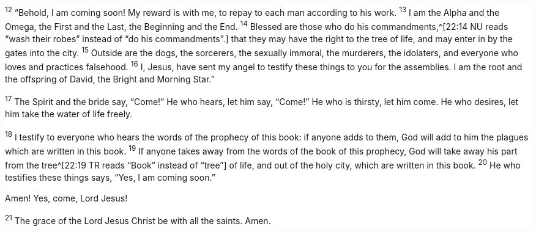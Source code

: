 <sup>12</sup> “Behold, I am coming soon! My reward is with me, to repay to each man according to his work. <sup>13</sup> I am the Alpha and the Omega, the First and the Last, the Beginning and the End. <sup>14</sup> Blessed are those who do his commandments,^[22:14 NU reads “wash their robes” instead of “do his commandments”.] that they may have the right to the tree of life, and may enter in by the gates into the city. <sup>15</sup> Outside are the dogs, the sorcerers, the sexually immoral, the murderers, the idolaters, and everyone who loves and practices falsehood. <sup>16</sup> I, Jesus, have sent my angel to testify these things to you for the assemblies. I am the root and the offspring of David, the Bright and Morning Star.” 


<sup>17</sup> The Spirit and the bride say, “Come!” He who hears, let him say, “Come!” He who is thirsty, let him come. He who desires, let him take the water of life freely. 

<sup>18</sup> I testify to everyone who hears the words of the prophecy of this book: if anyone adds to them, God will add to him the plagues which are written in this book. <sup>19</sup> If anyone takes away from the words of the book of this prophecy, God will take away his part from the tree^[22:19 TR reads “Book” instead of “tree”] of life, and out of the holy city, which are written in this book. <sup>20</sup> He who testifies these things says, “Yes, I am coming soon.” 


Amen! Yes, come, Lord Jesus! 

<sup>21</sup> The grace of the Lord Jesus Christ be with all the saints. Amen. 